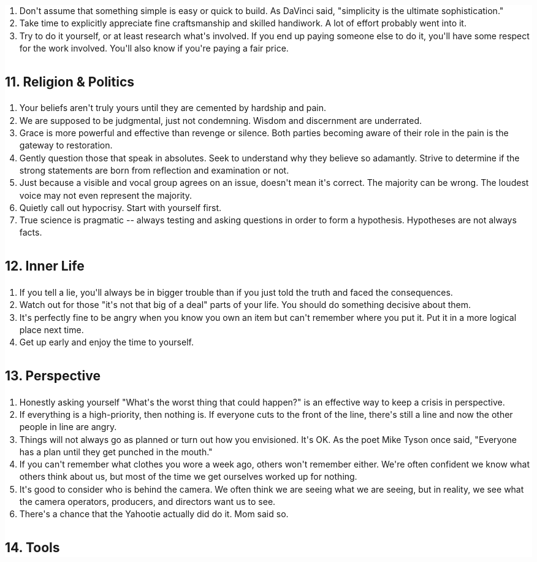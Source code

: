 1. <a id="10:1"/> Don't assume that something simple is easy or quick to build.  As DaVinci said, "simplicity is the ultimate sophistication."
2. <a id="10:2"/> Take time to explicitly appreciate fine craftsmanship and skilled handiwork.  A lot of effort probably went into it.
3. <a id="10:3"/> Try to do it yourself, or at least research what's involved.  If you end up paying someone else to do it, you'll have some respect for the work involved.  You'll also know if you're paying a fair price.

## 11. Religion & Politics <a id="11"/>

1. <a id="11:1"/> Your beliefs aren't truly yours until they are cemented by hardship and pain.
2. <a id="11:2"/> We are supposed to be judgmental, just not condemning.  Wisdom and discernment are underrated.
3. <a id="11:3"/> Grace is more powerful and effective than revenge or silence.  Both parties becoming aware of their role in the pain is the gateway to restoration.
4. <a id="11:4"/> Gently question those that speak in absolutes. Seek to understand why they believe so adamantly.  Strive to determine if the strong statements are born from reflection and examination or not.
5. <a id="11:5"/> Just because a visible and vocal group agrees on an issue, doesn't mean it's correct.  The majority can be wrong.  The loudest voice may not even represent the majority.
6. <a id="11:6"/> Quietly call out hypocrisy.  Start with yourself first.
7. <a id="11:7"/> True science is pragmatic -- always testing and asking questions in order to form a hypothesis.  Hypotheses are not always facts.

## 12. Inner Life <a id="12"/>

1. <a id="12:1"/> If you tell a lie, you'll always be in bigger trouble than if you just told the truth and faced the consequences.
2. <a id="12:2"/> Watch out for those "it's not that big of a deal" parts of your life.  You should do something decisive about them.
3. <a id="12:3"/> It's perfectly fine to be angry when you know you own an item but can't remember where you put it. Put it in a more logical place next time.
4. <a id="12:4"/> Get up early and enjoy the time to yourself.

## 13. Perspective <a id="13"/>

1. <a id="13:1"/> Honestly asking yourself "What's the worst thing that could happen?" is an effective way to keep a crisis in perspective.
2. <a id="13:2"/> If everything is a high-priority, then nothing is.  If everyone cuts to the front of the line, there's still a line and now the other people in line are angry.
3. <a id="13:3"/> Things will not always go as planned or turn out how you envisioned.  It's OK.  As the poet Mike Tyson once said, "Everyone has a plan until they get punched in the mouth."
4. <a id="13:4"/> If you can't remember what clothes you wore a week ago, others won't remember either.  We're often confident we know what others think about us, but most of the time we get ourselves worked up for nothing.
5. <a id="13:5"/> It's good to consider who is behind the camera. We often think we are seeing what we are seeing, but in reality, we see what the camera operators, producers, and directors want us to see.
6. <a id="13:6"/> There's a chance that the Yahootie actually did do it.  Mom said so.

## 14. Tools <a id="14"/>
